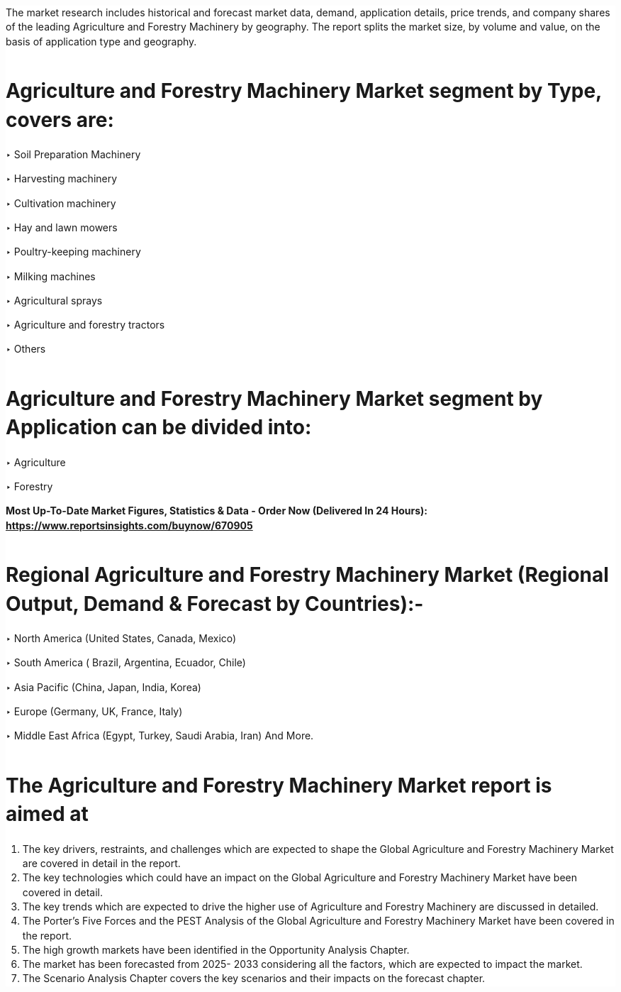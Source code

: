 The market research includes historical and forecast market data, demand, application details, price trends, and company shares of the leading Agriculture and Forestry Machinery by geography. The report splits the market size, by volume and value, on the basis of application type and geography.

# <strong>Agriculture and Forestry Machinery Market segment by Type, covers are:</strong>

‣ Soil Preparation Machinery

‣ Harvesting machinery

‣ Cultivation machinery

‣ Hay and lawn mowers

‣ Poultry-keeping machinery

‣ Milking machines

‣ Agricultural sprays

‣ Agriculture and forestry tractors

‣ Others

# <strong>Agriculture and Forestry Machinery Market segment by Application can be divided into:</strong>

‣ Agriculture

‣ Forestry

<strong>Most Up-To-Date Market Figures, Statistics & Data - Order Now (Delivered In 24 Hours): <a href=https://www.reportsinsights.com/buynow/670905>https://www.reportsinsights.com/buynow/670905</a></strong>

# <strong>Regional Agriculture and Forestry Machinery Market (Regional Output, Demand &amp; Forecast by Countries):-</strong>

‣ North America (United States, Canada, Mexico)

‣ South America ( Brazil, Argentina, Ecuador, Chile)

‣ Asia Pacific (China, Japan, India, Korea)

‣ Europe (Germany, UK, France, Italy)

‣ Middle East Africa (Egypt, Turkey, Saudi Arabia, Iran) And More.

# <strong>The Agriculture and Forestry Machinery Market report is aimed at</strong>
<ol>
  <li>The key drivers, restraints, and challenges which are expected to shape the Global Agriculture and Forestry Machinery Market are covered in detail in the report.</li>
  <li>The key technologies which could have an impact on the Global Agriculture and Forestry Machinery Market have been covered in detail.</li>
  <li>The key trends which are expected to drive the higher use of Agriculture and Forestry Machinery are discussed in detailed.</li>
  <li>The Porter’s Five Forces and the PEST Analysis of the Global Agriculture and Forestry Machinery Market have been covered in the report.</li>
  <li>The high growth markets have been identified in the Opportunity Analysis Chapter.</li>
  <li>The market has been forecasted from 2025- 2033 considering all the factors, which are expected to impact the market.</li>
  <li>The Scenario Analysis Chapter covers the key scenarios and their impacts on the forecast chapter.</li>
</ol>